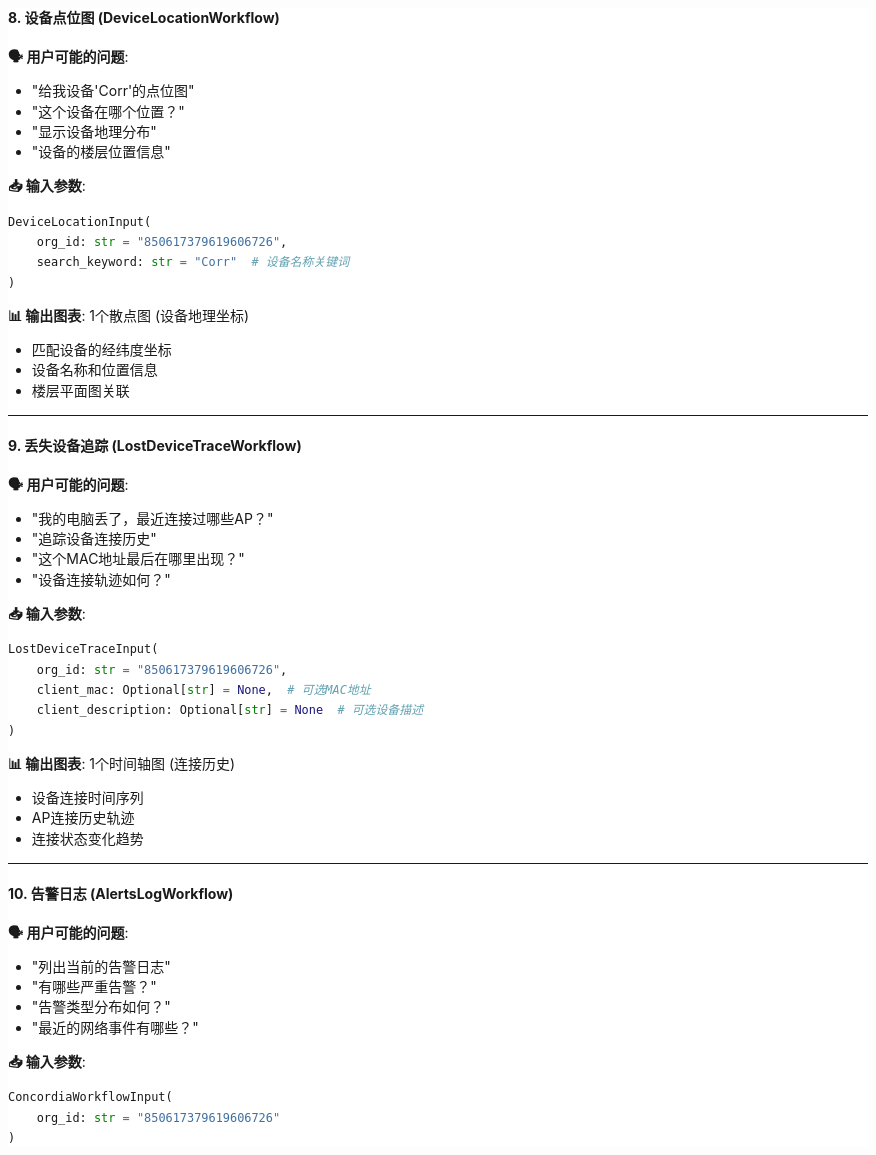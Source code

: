 
#### **8. 设备点位图 (DeviceLocationWorkflow)**
**🗣️ 用户可能的问题**:
- "给我设备'Corr'的点位图"
- "这个设备在哪个位置？"
- "显示设备地理分布"
- "设备的楼层位置信息"

**📥 输入参数**:
```python
DeviceLocationInput(
    org_id: str = "850617379619606726",
    search_keyword: str = "Corr"  # 设备名称关键词
)
```

**📊 输出图表**: 1个散点图 (设备地理坐标)
- 匹配设备的经纬度坐标
- 设备名称和位置信息
- 楼层平面图关联

---

#### **9. 丢失设备追踪 (LostDeviceTraceWorkflow)**
**🗣️ 用户可能的问题**:
- "我的电脑丢了，最近连接过哪些AP？"
- "追踪设备连接历史"
- "这个MAC地址最后在哪里出现？"
- "设备连接轨迹如何？"

**📥 输入参数**:
```python
LostDeviceTraceInput(
    org_id: str = "850617379619606726",
    client_mac: Optional[str] = None,  # 可选MAC地址
    client_description: Optional[str] = None  # 可选设备描述
)
```

**📊 输出图表**: 1个时间轴图 (连接历史)
- 设备连接时间序列
- AP连接历史轨迹
- 连接状态变化趋势

---

#### **10. 告警日志 (AlertsLogWorkflow)**
**🗣️ 用户可能的问题**:
- "列出当前的告警日志"
- "有哪些严重告警？"
- "告警类型分布如何？"
- "最近的网络事件有哪些？"

**📥 输入参数**:
```python
ConcordiaWorkflowInput(
    org_id: str = "850617379619606726"
)
```
